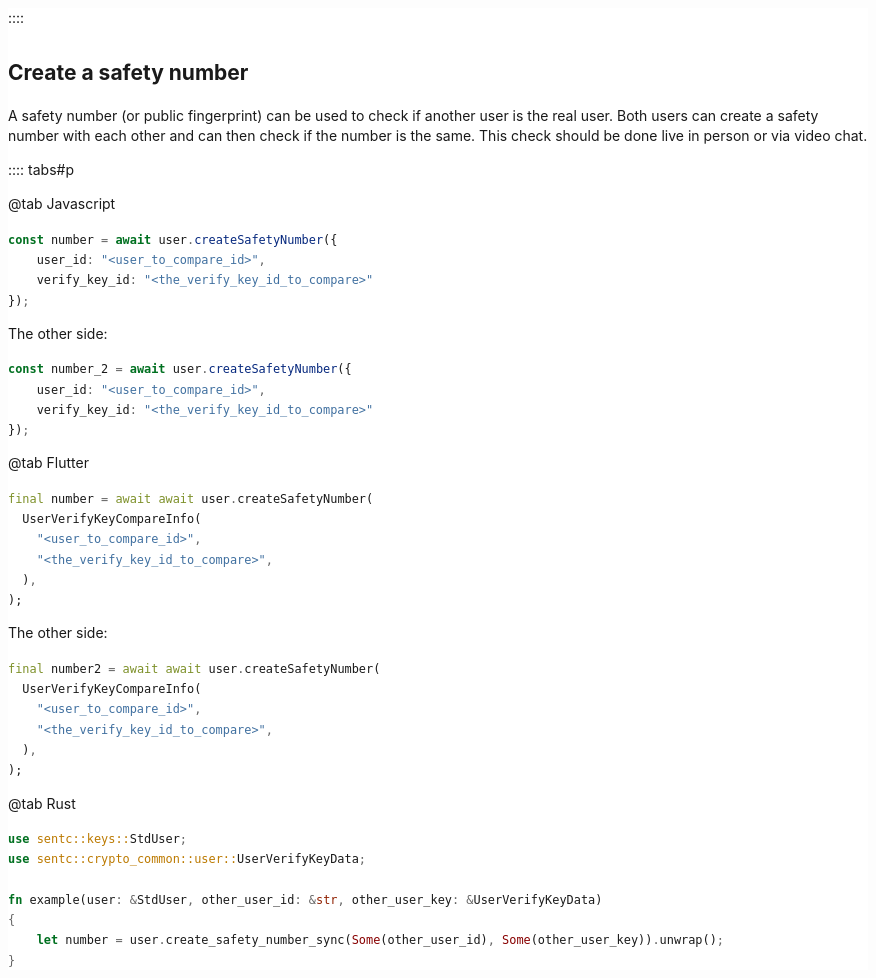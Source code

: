::::

## Create a safety number

A safety number (or public fingerprint) can be used to check if another user is the real user. 
Both users can create a safety number with each other and can then check if the number is the same. 
This check should be done live in person or via video chat.

:::: tabs#p

@tab Javascript
```ts
const number = await user.createSafetyNumber({
	user_id: "<user_to_compare_id>",
	verify_key_id: "<the_verify_key_id_to_compare>"
});
```

The other side:

```ts
const number_2 = await user.createSafetyNumber({
	user_id: "<user_to_compare_id>",
	verify_key_id: "<the_verify_key_id_to_compare>"
});
```

@tab Flutter
```dart
final number = await await user.createSafetyNumber(
  UserVerifyKeyCompareInfo(
    "<user_to_compare_id>", 
    "<the_verify_key_id_to_compare>",
  ),
);
```

The other side:

```dart
final number2 = await await user.createSafetyNumber(
  UserVerifyKeyCompareInfo(
    "<user_to_compare_id>", 
    "<the_verify_key_id_to_compare>",
  ),
);
```

@tab Rust
````rust
use sentc::keys::StdUser;
use sentc::crypto_common::user::UserVerifyKeyData;

fn example(user: &StdUser, other_user_id: &str, other_user_key: &UserVerifyKeyData)
{
	let number = user.create_safety_number_sync(Some(other_user_id), Some(other_user_key)).unwrap();
}
````
